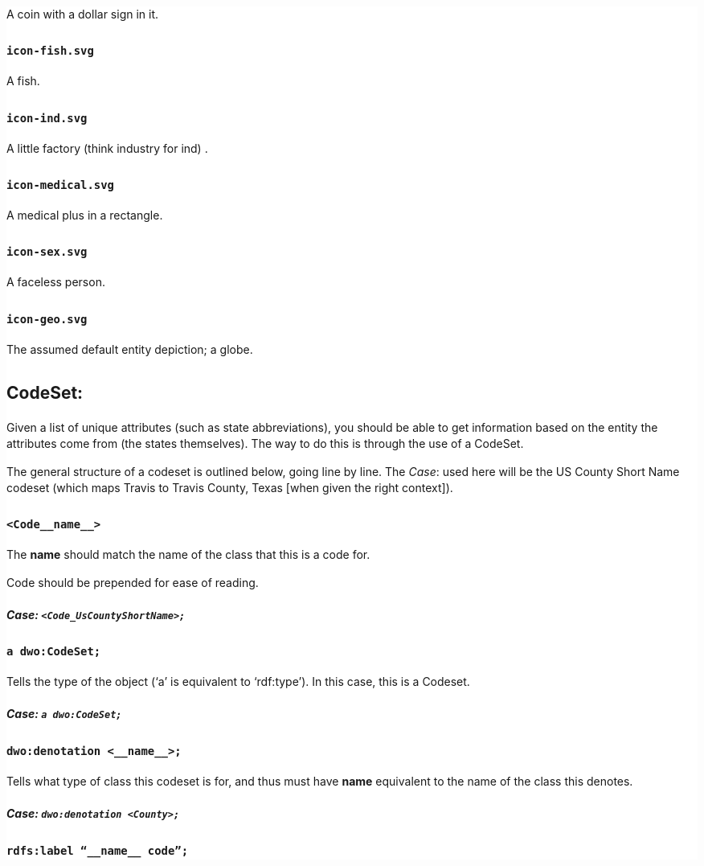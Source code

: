 A coin with a dollar sign in it.

### `icon-fish.svg`

A fish.

### `icon-ind.svg`

A little factory (think industry for ind) .

### `icon-medical.svg`

A medical plus in a rectangle.

### `icon-sex.svg`

A faceless person.

### `icon-geo.svg`

The assumed default entity depiction; a globe.

  

## CodeSet:
Given a list of unique attributes (such as state abbreviations), you should be able to get information based on the entity the attributes come from (the states themselves). The way to do this is through the use of a CodeSet.

The general structure of a codeset is outlined below, going line by line. The *Case*: used here will be the US County Short Name codeset (which maps Travis to Travis County, Texas [when given the right context]).

### `<Code__name__>`

The __name__ should match the name of the class that this is a code for.

Code should be prepended for ease of reading.

##### Case: `<Code_UsCountyShortName>;`

### `a dwo:CodeSet;`

Tells the type of the object (‘a’ is equivalent to ‘rdf:type’). In this case, this is a Codeset.

##### Case: `a dwo:CodeSet;`

### `dwo:denotation <__name__>;`

Tells what type of class this codeset is for, and thus must have __name__ equivalent to the name of the class this denotes.

##### Case: `dwo:denotation <County>;`

### `rdfs:label “__name__ code”;`
